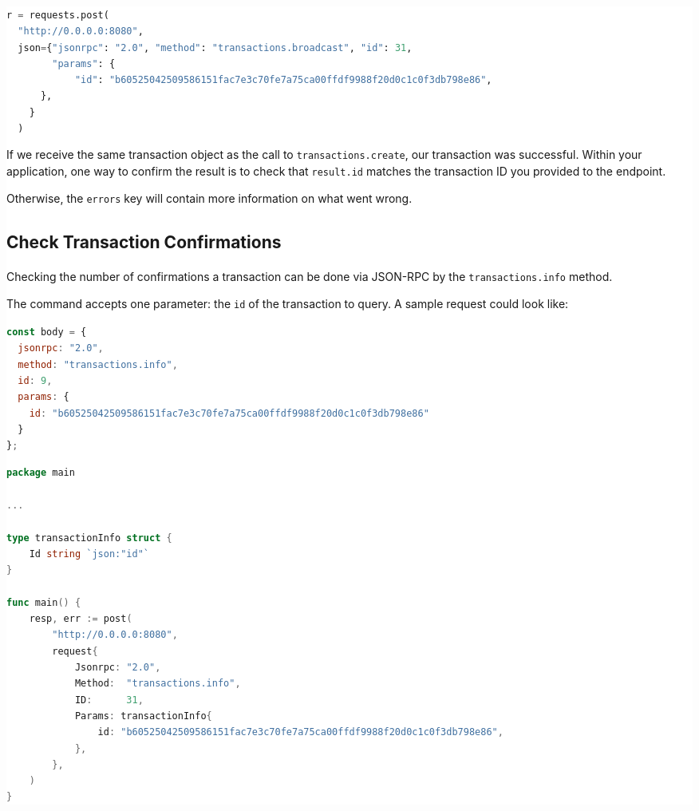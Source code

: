 ```python
r = requests.post(
  "http://0.0.0.0:8080",
  json={"jsonrpc": "2.0", "method": "transactions.broadcast", "id": 31,
        "params": {
            "id": "b60525042509586151fac7e3c70fe7a75ca00ffdf9988f20d0c1c0f3db798e86",
      },
    }
  )
```


If we receive the same transaction object as the call to `transactions.create`, our transaction was successful. Within your application, one way to confirm the result is to check that `result.id` matches the transaction ID you provided to the endpoint.

Otherwise, the `errors` key will contain more information on what went wrong.

## Check Transaction Confirmations

Checking the number of confirmations a transaction can be done via JSON-RPC by the `transactions.info` method.

The command accepts one parameter: the `id` of the transaction to query. A sample request could look like:



```js
const body = {
  jsonrpc: "2.0",
  method: "transactions.info",
  id: 9,
  params: {
    id: "b60525042509586151fac7e3c70fe7a75ca00ffdf9988f20d0c1c0f3db798e86"
  }
};
```

```go
package main

...

type transactionInfo struct {
    Id string `json:"id"`
}

func main() {
    resp, err := post(
        "http://0.0.0.0:8080",
        request{
            Jsonrpc: "2.0",
            Method:  "transactions.info",
            ID:      31,
            Params: transactionInfo{
                id: "b60525042509586151fac7e3c70fe7a75ca00ffdf9988f20d0c1c0f3db798e86",
            },
        },
    )
}

```
